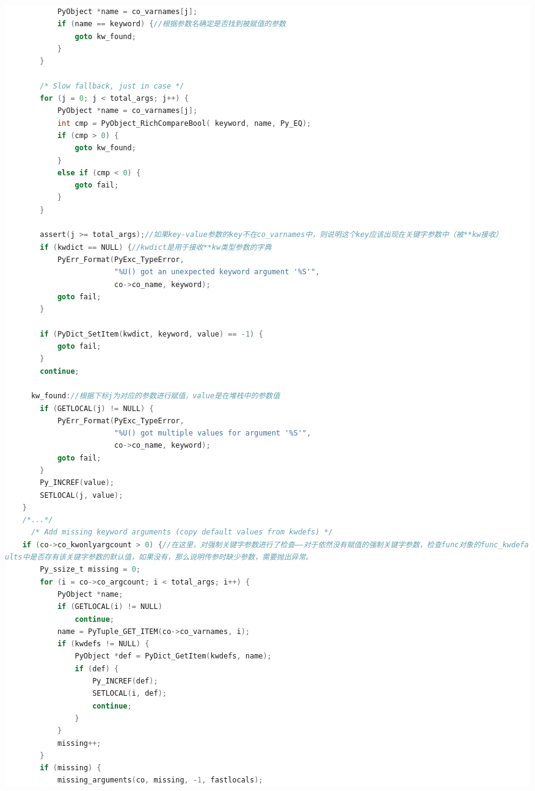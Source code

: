 ~~~C
            PyObject *name = co_varnames[j];
            if (name == keyword) {//根据参数名确定是否找到被赋值的参数
                goto kw_found;
            }
        }

        /* Slow fallback, just in case */
        for (j = 0; j < total_args; j++) {
            PyObject *name = co_varnames[j];
            int cmp = PyObject_RichCompareBool( keyword, name, Py_EQ);
            if (cmp > 0) {
                goto kw_found;
            }
            else if (cmp < 0) {
                goto fail;
            }
        }

        assert(j >= total_args);//如果key-value参数的key不在co_varnames中，则说明这个key应该出现在关键字参数中（被**kw接收）
        if (kwdict == NULL) {//kwdict是用于接收**kw类型参数的字典
            PyErr_Format(PyExc_TypeError,
                         "%U() got an unexpected keyword argument '%S'",
                         co->co_name, keyword);
            goto fail;
        }

        if (PyDict_SetItem(kwdict, keyword, value) == -1) {
            goto fail;
        }
        continue;

      kw_found://根据下标j为对应的参数进行赋值，value是在堆栈中的参数值
        if (GETLOCAL(j) != NULL) {
            PyErr_Format(PyExc_TypeError,
                         "%U() got multiple values for argument '%S'",
                         co->co_name, keyword);
            goto fail;
        }
        Py_INCREF(value);
        SETLOCAL(j, value);
    }
    /*...*/
      /* Add missing keyword arguments (copy default values from kwdefs) */
    if (co->co_kwonlyargcount > 0) {//在这里，对强制关键字参数进行了检查——对于依然没有赋值的强制关键字参数，检查func对象的func_kwdefaults中是否存有该关键字参数的默认值，如果没有，那么说明传参时缺少参数，需要抛出异常。
        Py_ssize_t missing = 0;
        for (i = co->co_argcount; i < total_args; i++) {
            PyObject *name;
            if (GETLOCAL(i) != NULL)
                continue;
            name = PyTuple_GET_ITEM(co->co_varnames, i);
            if (kwdefs != NULL) {
                PyObject *def = PyDict_GetItem(kwdefs, name);
                if (def) {
                    Py_INCREF(def);
                    SETLOCAL(i, def);
                    continue;
                }
            }
            missing++;
        }
        if (missing) {
            missing_arguments(co, missing, -1, fastlocals);
~~~